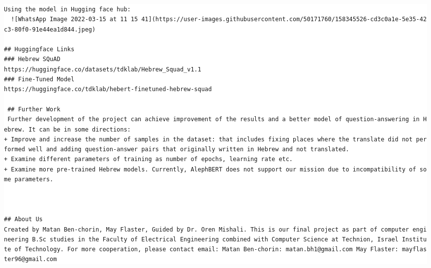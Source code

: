 ```
Using the model in Hugging face hub:
  ![WhatsApp Image 2022-03-15 at 11 15 41](https://user-images.githubusercontent.com/50171760/158345526-cd3c0a1e-5e35-42c3-80f0-91e44ea1d844.jpeg)

## Huggingface Links
### Hebrew SQuAD
https://huggingface.co/datasets/tdklab/Hebrew_Squad_v1.1
### Fine-Tuned Model
https://huggingface.co/tdklab/hebert-finetuned-hebrew-squad

 ## Further Work
 Further development of the project can achieve improvement of the results and a better model of question-answering in Hebrew. It can be in some directions: 
+ Improve and increase the number of samples in the dataset: that includes fixing places where the translate did not performed well and adding question-answer pairs that originally written in Hebrew and not translated.
+ Examine different parameters of training as number of epochs, learning rate etc.
+ Examine more pre-trained Hebrew models. Currently, AlephBERT does not support our mission due to incompatibility of some parameters.  
 


## About Us
Created by Matan Ben-chorin, May Flaster, Guided by Dr. Oren Mishali. This is our final project as part of computer engineering B.Sc studies in the Faculty of Electrical Engineering combined with Computer Science at Technion, Israel Institute of Technology. For more cooperation, please contact email: Matan Ben-chorin: matan.bh1@gmail.com May Flaster: mayflaster96@gmail.com
